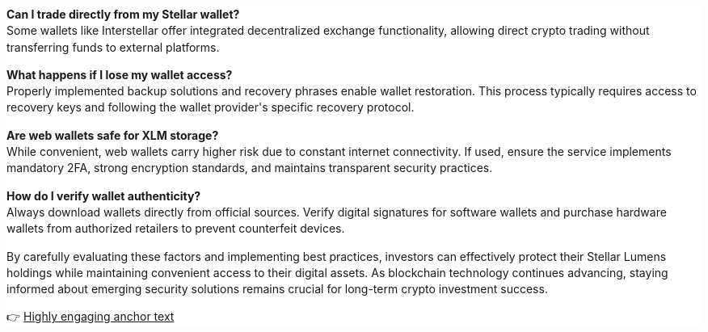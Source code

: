 **Can I trade directly from my Stellar wallet?**  
Some wallets like Interstellar offer integrated decentralized exchange functionality, allowing direct crypto trading without transferring funds to external platforms.

**What happens if I lose my wallet access?**  
Properly implemented backup solutions and recovery phrases enable wallet restoration. This process typically requires access to recovery keys and following the wallet provider's specific recovery protocol.

**Are web wallets safe for XLM storage?**  
While convenient, web wallets carry higher risk due to constant internet connectivity. If used, ensure the service implements mandatory 2FA, strong encryption standards, and maintains transparent security practices.

**How do I verify wallet authenticity?**  
Always download wallets directly from official sources. Verify digital signatures for software wallets and purchase hardware wallets from authorized retailers to prevent counterfeit devices.

By carefully evaluating these factors and implementing best practices, investors can effectively protect their Stellar Lumens holdings while maintaining convenient access to their digital assets. As blockchain technology continues advancing, staying informed about emerging security solutions remains crucial for long-term crypto investment success.

👉 [Highly engaging anchor text](https://bit.ly/okx-bonus)